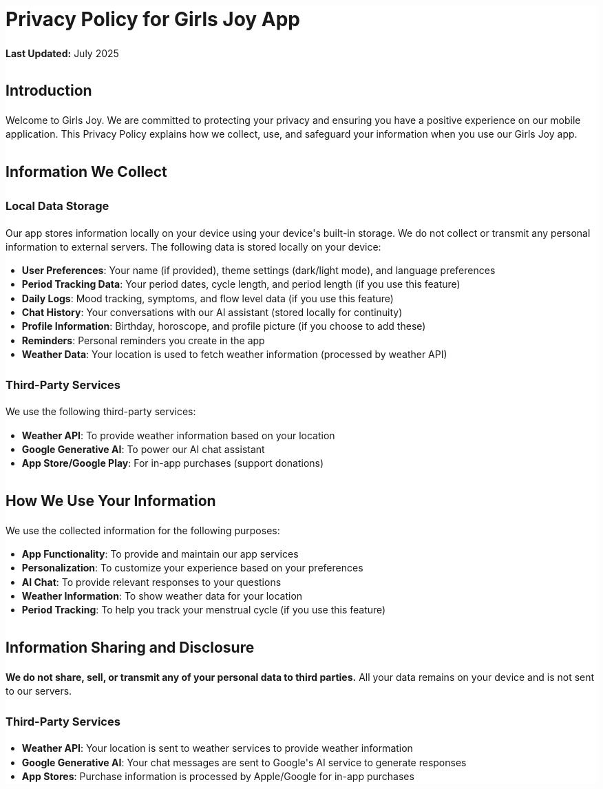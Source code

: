 # Privacy Policy for Girls Joy App

**Last Updated:** July 2025

## Introduction

Welcome to Girls Joy. We are committed to protecting your privacy and ensuring you have a positive experience on our mobile application. This Privacy Policy explains how we collect, use, and safeguard your information when you use our Girls Joy app.

## Information We Collect

### Local Data Storage
Our app stores information locally on your device using your device's built-in storage. We do not collect or transmit any personal information to external servers. The following data is stored locally on your device:

- **User Preferences**: Your name (if provided), theme settings (dark/light mode), and language preferences
- **Period Tracking Data**: Your period dates, cycle length, and period length (if you use this feature)
- **Daily Logs**: Mood tracking, symptoms, and flow level data (if you use this feature)
- **Chat History**: Your conversations with our AI assistant (stored locally for continuity)
- **Profile Information**: Birthday, horoscope, and profile picture (if you choose to add these)
- **Reminders**: Personal reminders you create in the app
- **Weather Data**: Your location is used to fetch weather information (processed by weather API)

### Third-Party Services
We use the following third-party services:

- **Weather API**: To provide weather information based on your location
- **Google Generative AI**: To power our AI chat assistant
- **App Store/Google Play**: For in-app purchases (support donations)

## How We Use Your Information

We use the collected information for the following purposes:
- **App Functionality**: To provide and maintain our app services
- **Personalization**: To customize your experience based on your preferences
- **AI Chat**: To provide relevant responses to your questions
- **Weather Information**: To show weather data for your location
- **Period Tracking**: To help you track your menstrual cycle (if you use this feature)

## Information Sharing and Disclosure

**We do not share, sell, or transmit any of your personal data to third parties.** All your data remains on your device and is not sent to our servers.

### Third-Party Services
- **Weather API**: Your location is sent to weather services to provide weather information
- **Google Generative AI**: Your chat messages are sent to Google's AI service to generate responses
- **App Stores**: Purchase information is processed by Apple/Google for in-app purchases

